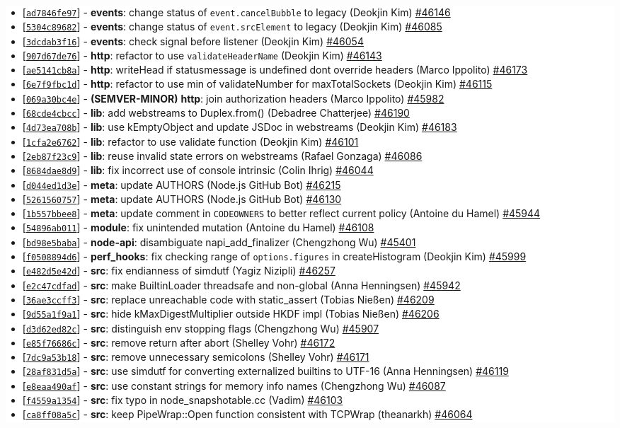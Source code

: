 - \[[`ad7846fe97`](https://github.com/nodejs/node/commit/ad7846fe97)] - **events**: change status of `event.cancelBubble` to legacy (Deokjin Kim) [#46146](https://github.com/nodejs/node/pull/46146)
- \[[`5304c89682`](https://github.com/nodejs/node/commit/5304c89682)] - **events**: change status of `event.srcElement` to legacy (Deokjin Kim) [#46085](https://github.com/nodejs/node/pull/46085)
- \[[`3dcdab3f16`](https://github.com/nodejs/node/commit/3dcdab3f16)] - **events**: check signal before listener (Deokjin Kim) [#46054](https://github.com/nodejs/node/pull/46054)
- \[[`907d67de76`](https://github.com/nodejs/node/commit/907d67de76)] - **http**: refactor to use `validateHeaderName` (Deokjin Kim) [#46143](https://github.com/nodejs/node/pull/46143)
- \[[`ae5141cb8a`](https://github.com/nodejs/node/commit/ae5141cb8a)] - **http**: writeHead if statusmessage is undefined dont override headers (Marco Ippolito) [#46173](https://github.com/nodejs/node/pull/46173)
- \[[`6e7f9fbc1d`](https://github.com/nodejs/node/commit/6e7f9fbc1d)] - **http**: refactor to use min of validateNumber for maxTotalSockets (Deokjin Kim) [#46115](https://github.com/nodejs/node/pull/46115)
- \[[`069a30bc4e`](https://github.com/nodejs/node/commit/069a30bc4e)] - **(SEMVER-MINOR)** **http**: join authorization headers (Marco Ippolito) [#45982](https://github.com/nodejs/node/pull/45982)
- \[[`68cde4cbcc`](https://github.com/nodejs/node/commit/68cde4cbcc)] - **lib**: add webstreams to Duplex.from() (Debadree Chatterjee) [#46190](https://github.com/nodejs/node/pull/46190)
- \[[`4d73ea708b`](https://github.com/nodejs/node/commit/4d73ea708b)] - **lib**: use kEmptyObject and update JSDoc in webstreams (Deokjin Kim) [#46183](https://github.com/nodejs/node/pull/46183)
- \[[`1cfa2e6762`](https://github.com/nodejs/node/commit/1cfa2e6762)] - **lib**: refactor to use validate function (Deokjin Kim) [#46101](https://github.com/nodejs/node/pull/46101)
- \[[`2eb87f23c9`](https://github.com/nodejs/node/commit/2eb87f23c9)] - **lib**: reuse invalid state errors on webstreams (Rafael Gonzaga) [#46086](https://github.com/nodejs/node/pull/46086)
- \[[`8684dae8d9`](https://github.com/nodejs/node/commit/8684dae8d9)] - **lib**: fix incorrect use of console intrinsic (Colin Ihrig) [#46044](https://github.com/nodejs/node/pull/46044)
- \[[`d044ed1d3e`](https://github.com/nodejs/node/commit/d044ed1d3e)] - **meta**: update AUTHORS (Node.js GitHub Bot) [#46215](https://github.com/nodejs/node/pull/46215)
- \[[`5261560757`](https://github.com/nodejs/node/commit/5261560757)] - **meta**: update AUTHORS (Node.js GitHub Bot) [#46130](https://github.com/nodejs/node/pull/46130)
- \[[`1b557bbee8`](https://github.com/nodejs/node/commit/1b557bbee8)] - **meta**: update comment in `CODEOWNERS` to better reflect current policy (Antoine du Hamel) [#45944](https://github.com/nodejs/node/pull/45944)
- \[[`54896ab011`](https://github.com/nodejs/node/commit/54896ab011)] - **module**: fix unintended mutation (Antoine du Hamel) [#46108](https://github.com/nodejs/node/pull/46108)
- \[[`bd98e5baba`](https://github.com/nodejs/node/commit/bd98e5baba)] - **node-api**: disambiguate napi_add_finalizer (Chengzhong Wu) [#45401](https://github.com/nodejs/node/pull/45401)
- \[[`f0508894d6`](https://github.com/nodejs/node/commit/f0508894d6)] - **perf_hooks**: fix checking range of `options.figures` in createHistogram (Deokjin Kim) [#45999](https://github.com/nodejs/node/pull/45999)
- \[[`e482d5e42d`](https://github.com/nodejs/node/commit/e482d5e42d)] - **src**: fix endianness of simdutf (Yagiz Nizipli) [#46257](https://github.com/nodejs/node/pull/46257)
- \[[`e2c47cdfad`](https://github.com/nodejs/node/commit/e2c47cdfad)] - **src**: make BuiltinLoader threadsafe and non-global (Anna Henningsen) [#45942](https://github.com/nodejs/node/pull/45942)
- \[[`36ae3ccff3`](https://github.com/nodejs/node/commit/36ae3ccff3)] - **src**: replace unreachable code with static_assert (Tobias Nießen) [#46209](https://github.com/nodejs/node/pull/46209)
- \[[`9d55a1f9a1`](https://github.com/nodejs/node/commit/9d55a1f9a1)] - **src**: hide kMaxDigestMultiplier outside HKDF impl (Tobias Nießen) [#46206](https://github.com/nodejs/node/pull/46206)
- \[[`d3d62ed82c`](https://github.com/nodejs/node/commit/d3d62ed82c)] - **src**: distinguish env stopping flags (Chengzhong Wu) [#45907](https://github.com/nodejs/node/pull/45907)
- \[[`e85f76686c`](https://github.com/nodejs/node/commit/e85f76686c)] - **src**: remove return after abort (Shelley Vohr) [#46172](https://github.com/nodejs/node/pull/46172)
- \[[`7dc9a53b18`](https://github.com/nodejs/node/commit/7dc9a53b18)] - **src**: remove unnecessary semicolons (Shelley Vohr) [#46171](https://github.com/nodejs/node/pull/46171)
- \[[`28af831d5a`](https://github.com/nodejs/node/commit/28af831d5a)] - **src**: use simdutf for converting externalized builtins to UTF-16 (Anna Henningsen) [#46119](https://github.com/nodejs/node/pull/46119)
- \[[`e8eaa490af`](https://github.com/nodejs/node/commit/e8eaa490af)] - **src**: use constant strings for memory info names (Chengzhong Wu) [#46087](https://github.com/nodejs/node/pull/46087)
- \[[`f4559a1354`](https://github.com/nodejs/node/commit/f4559a1354)] - **src**: fix typo in node_snapshotable.cc (Vadim) [#46103](https://github.com/nodejs/node/pull/46103)
- \[[`ca8ff08a5c`](https://github.com/nodejs/node/commit/ca8ff08a5c)] - **src**: keep PipeWrap::Open function consistent with TCPWrap (theanarkh) [#46064](https://github.com/nodejs/node/pull/46064)